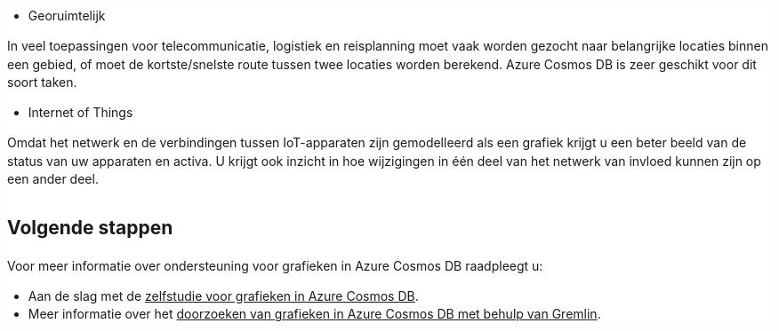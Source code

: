 * Georuimtelijk

 In veel toepassingen voor telecommunicatie, logistiek en reisplanning moet vaak worden gezocht naar belangrijke locaties binnen een gebied, of moet de kortste/snelste route tussen twee locaties worden berekend. Azure Cosmos DB is zeer geschikt voor dit soort taken.

* Internet of Things

 Omdat het netwerk en de verbindingen tussen IoT-apparaten zijn gemodelleerd als een grafiek krijgt u een beter beeld van de status van uw apparaten en activa. U krijgt ook inzicht in hoe wijzigingen in één deel van het netwerk van invloed kunnen zijn op een ander deel.

## <a name="next-steps"></a>Volgende stappen
Voor meer informatie over ondersteuning voor grafieken in Azure Cosmos DB raadpleegt u:

* Aan de slag met de [zelfstudie voor grafieken in Azure Cosmos DB](create-graph-dotnet.md).
* Meer informatie over het [doorzoeken van grafieken in Azure Cosmos DB met behulp van Gremlin](gremlin-support.md).
